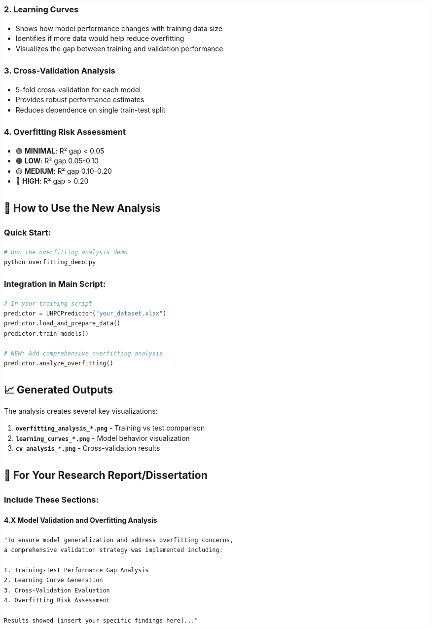### 2. **Learning Curves**
- Shows how model performance changes with training data size
- Identifies if more data would help reduce overfitting
- Visualizes the gap between training and validation performance

### 3. **Cross-Validation Analysis**
- 5-fold cross-validation for each model
- Provides robust performance estimates
- Reduces dependence on single train-test split

### 4. **Overfitting Risk Assessment**
- 🟢 **MINIMAL**: R² gap < 0.05
- 🟠 **LOW**: R² gap 0.05-0.10
- 🟡 **MEDIUM**: R² gap 0.10-0.20
- 🔴 **HIGH**: R² gap > 0.20

## 🚀 How to Use the New Analysis

### Quick Start:
```bash
# Run the overfitting analysis demo
python overfitting_demo.py
```

### Integration in Main Script:
```python
# In your training script
predictor = UHPCPredictor("your_dataset.xlsx")
predictor.load_and_prepare_data()
predictor.train_models()

# NEW: Add comprehensive overfitting analysis
predictor.analyze_overfitting()
```

## 📈 Generated Outputs

The analysis creates several key visualizations:

1. **`overfitting_analysis_*.png`** - Training vs test comparison
2. **`learning_curves_*.png`** - Model behavior visualization
3. **`cv_analysis_*.png`** - Cross-validation results

## 📝 For Your Research Report/Dissertation

### Include These Sections:

#### **4.X Model Validation and Overfitting Analysis**
```
"To ensure model generalization and address overfitting concerns, 
a comprehensive validation strategy was implemented including:

1. Training-Test Performance Gap Analysis
2. Learning Curve Generation
3. Cross-Validation Evaluation
4. Overfitting Risk Assessment

Results showed [insert your specific findings here]..."
```
